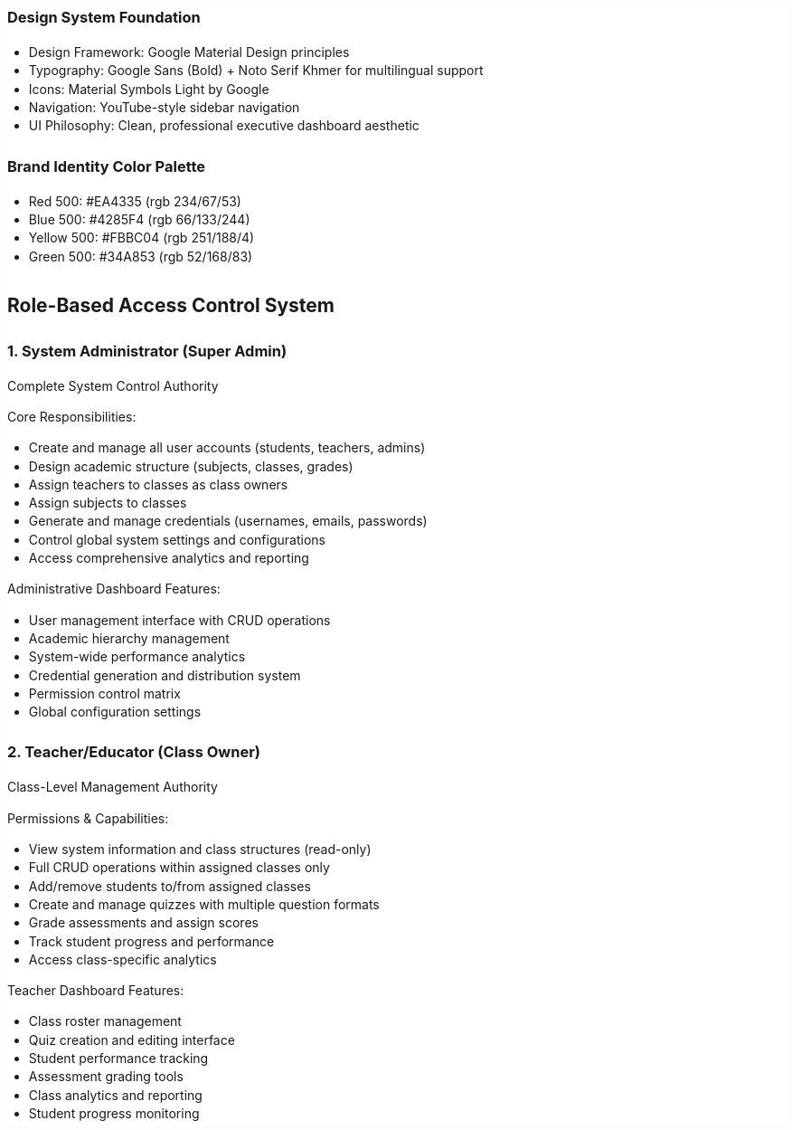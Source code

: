 ### Design System Foundation
- Design Framework: Google Material Design principles
- Typography: Google Sans (Bold) + Noto Serif Khmer for multilingual support
- Icons: Material Symbols Light by Google
- Navigation: YouTube-style sidebar navigation
- UI Philosophy: Clean, professional executive dashboard aesthetic

### Brand Identity Color Palette
- Red 500: #EA4335 (rgb 234/67/53)
- Blue 500: #4285F4 (rgb 66/133/244)
- Yellow 500: #FBBC04 (rgb 251/188/4)
- Green 500: #34A853 (rgb 52/168/83)

## Role-Based Access Control System

### 1. System Administrator (Super Admin)
Complete System Control Authority

Core Responsibilities:
- Create and manage all user accounts (students, teachers, admins)
- Design academic structure (subjects, classes, grades)
- Assign teachers to classes as class owners
- Assign subjects to classes
- Generate and manage credentials (usernames, emails, passwords)
- Control global system settings and configurations
- Access comprehensive analytics and reporting

Administrative Dashboard Features:
- User management interface with CRUD operations
- Academic hierarchy management
- System-wide performance analytics
- Credential generation and distribution system
- Permission control matrix
- Global configuration settings

### 2. Teacher/Educator (Class Owner)
Class-Level Management Authority

Permissions & Capabilities:
- View system information and class structures (read-only)
- Full CRUD operations within assigned classes only
- Add/remove students to/from assigned classes
- Create and manage quizzes with multiple question formats
- Grade assessments and assign scores
- Track student progress and performance
- Access class-specific analytics

Teacher Dashboard Features:
- Class roster management
- Quiz creation and editing interface
- Student performance tracking
- Assessment grading tools
- Class analytics and reporting
- Student progress monitoring
